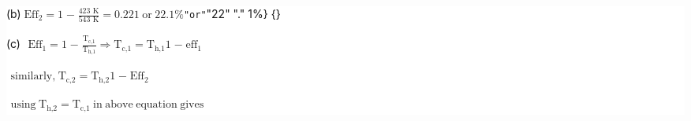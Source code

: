 (b) <math xmlns="http://www.w3.org/1998/Math/MathML"> <semantics> <mrow> <mstyle> <mrow> <mrow> <mrow> <mrow> <mrow> <msub> <mtext mathvariant="italic"> Eff </mtext> <mrow> <mstyle> <mrow> <mrow> <mn> 2 </mn> </mrow> </mrow> </mstyle> </mrow> </msub> </mrow> <mo stretchy="false"> = </mo> <mrow> <mn> 1 </mn> <mo stretchy="false"> − </mo> <mrow> <mfrac> <mrow> <mtext> 423 K </mtext> </mrow> <mrow> <mtext> 543 K </mtext> </mrow> </mfrac> </mrow> </mrow> </mrow> <mo stretchy="false"> = </mo> <mn> 0 </mn> </mrow> <mtext> . </mtext> <mtext> 221 </mtext> <mspace width="0.25em" /> <mtext> or </mtext> <mspace width="0.25em" /> <mtext> 22 </mtext> <mtext> . </mtext> <mn> 1% </mn> <mtext /> </mrow> </mrow> </mstyle> <mrow /> </mrow> <annotation encoding="StarMath 5.0"> size 12{ ital "Eff" rSub { size 8{2} } =1 - { {"423 K"} over {"543 K"} } =0 "." "221"`"or"`"22" "." 1%} {} </annotation> </semantics> </math>

(c) <math xmlns="http://www.w3.org/1998/Math/MathML"> <semantics> <mrow> <mrow> <mtable columnalign="left"> <mtr> <mtd> <mrow> <msub> <mtext mathvariant="italic">Eff</mtext> <mn>1</mn> </msub> <mo stretchy="false">=</mo> <mn>1 </mn> <mo stretchy="false">− </mo> <mfrac> <mrow> <msub> <mi> T </mi> <mtext>c,1 </mtext> </msub> </mrow> <mrow> <msub> <mi>T </mi> <mtext>h,1 </mtext> </msub> </mrow> </mfrac> <mo stretchy="false">⇒ </mo> <msub> <mi>T </mi> <mtext>c,1 </mtext> </msub> <mo stretchy="false">= </mo> <msub> <mi>T </mi> <mtext>h,1 </mtext> </msub> <mfenced open="(" close=")"> <mn>1 </mn> <mo stretchy="false">− </mo> <msub> <mtext mathvariant="italic">eff </mtext> <mn>1 </mn> </msub> </mfenced> </mrow></mtd></mtr></mtable></mrow></mrow></semantics></math>

 <math xmlns="http://www.w3.org/1998/Math/MathML"> <semantics> <mrow> <mrow> <mtable columnalign="left"> <mtr> <mtd> <mrow> <mtext> similarly, </mtext> <mspace width="0.25em" /> <mrow> <msub> <mi> T </mi> <mrow> <mrow> <mrow> <mtext> c,2 </mtext> </mrow> </mrow> </mrow> </msub> <mo stretchy="false"> = </mo> <msub> <mi> T </mi> <mrow> <mrow> <mrow> <mtext> h,2 </mtext> </mrow> </mrow> </mrow> </msub> </mrow> <mfenced open="(" close=")"> <mrow> <mrow> <mn> 1 </mn> <mo stretchy="false"> − </mo> <mrow> <msub> <mtext mathvariant="italic"> Eff </mtext> <mrow> <mrow> <mrow> <mn> 2 </mn> </mrow> </mrow> </mrow> </msub> </mrow> </mrow> </mrow> </mfenced> <mrow /> </mrow> </mtd> </mtr></mtable></mrow></mrow></semantics></math>

 <math xmlns="http://www.w3.org/1998/Math/MathML"> <semantics> <mrow> <mrow> <mtable columnalign="left"> <mtr> <mtd> <mrow> <mtext> using </mtext> <mspace width="0.25em" /> <mrow> <msub> <mi> T </mi> <mrow> <mrow> <mrow> <mtext> h,2 </mtext> </mrow> </mrow> </mrow> </msub> <mo stretchy="false"> = </mo> <msub> <mi> T </mi> <mrow> <mrow> <mrow> <mtext> c,1 </mtext> </mrow> </mrow> </mrow> </msub> </mrow> <mspace width="0.25em" /> <mtext> in </mtext> <mspace width="0.25em" /> <mtext> above </mtext> <mspace width="0.25em" /> <mtext> equation </mtext> <mspace width="0.25em" /> <mtext> gives </mtext> <mrow /> </mrow> </mtd> </mtr></mtable></mrow></mrow></semantics></math>
